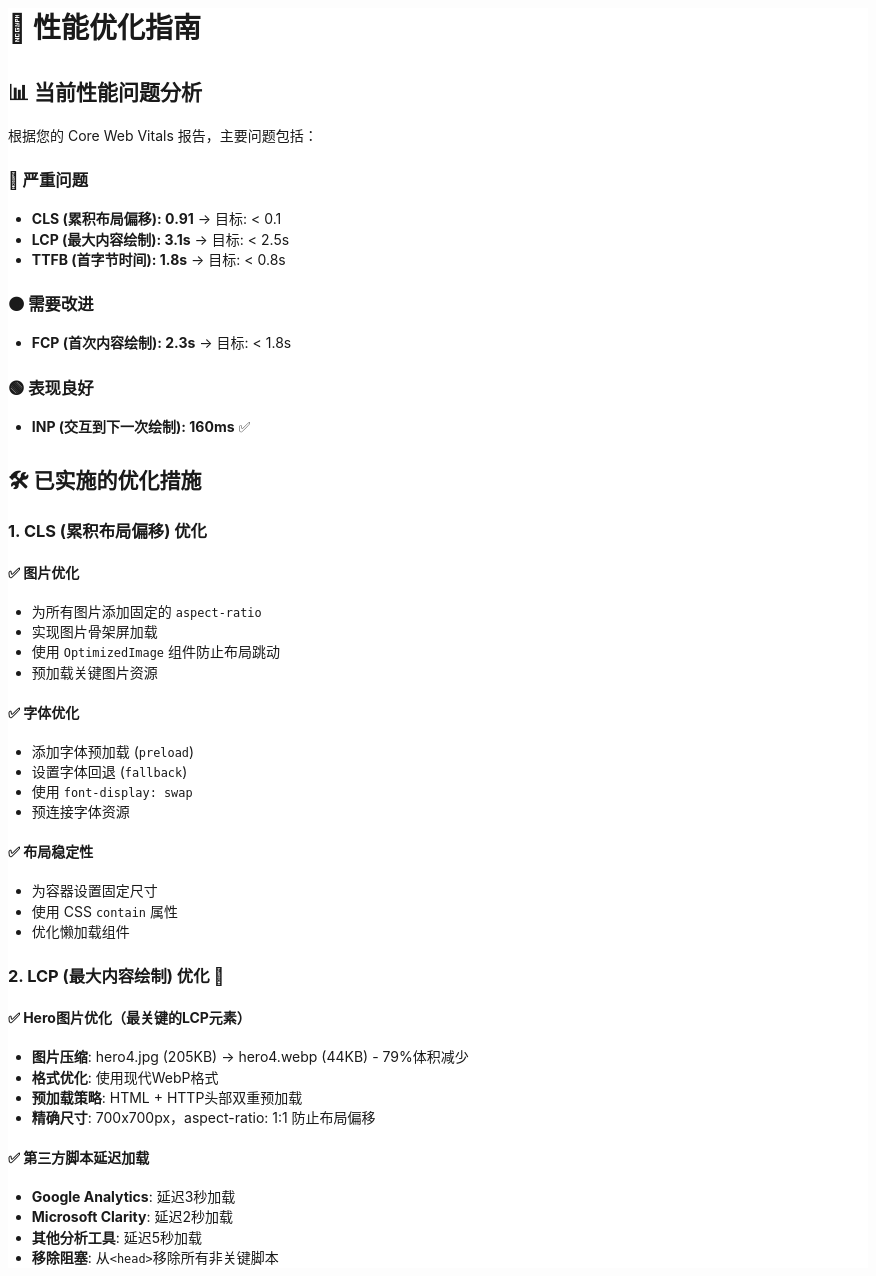 # 🚀 性能优化指南

## 📊 当前性能问题分析

根据您的 Core Web Vitals 报告，主要问题包括：

### 🔴 严重问题
- **CLS (累积布局偏移): 0.91** → 目标: < 0.1
- **LCP (最大内容绘制): 3.1s** → 目标: < 2.5s  
- **TTFB (首字节时间): 1.8s** → 目标: < 0.8s

### 🟠 需要改进
- **FCP (首次内容绘制): 2.3s** → 目标: < 1.8s

### 🟢 表现良好
- **INP (交互到下一次绘制): 160ms** ✅

## 🛠️ 已实施的优化措施

### 1. CLS (累积布局偏移) 优化

#### ✅ 图片优化
- 为所有图片添加固定的 `aspect-ratio`
- 实现图片骨架屏加载
- 使用 `OptimizedImage` 组件防止布局跳动
- 预加载关键图片资源

#### ✅ 字体优化
- 添加字体预加载 (`preload`)
- 设置字体回退 (`fallback`)
- 使用 `font-display: swap`
- 预连接字体资源

#### ✅ 布局稳定性
- 为容器设置固定尺寸
- 使用 CSS `contain` 属性
- 优化懒加载组件

### 2. LCP (最大内容绘制) 优化 🎯

#### ✅ Hero图片优化（最关键的LCP元素）
- **图片压缩**: hero4.jpg (205KB) → hero4.webp (44KB) - 79%体积减少
- **格式优化**: 使用现代WebP格式
- **预加载策略**: HTML + HTTP头部双重预加载
- **精确尺寸**: 700x700px，aspect-ratio: 1:1 防止布局偏移

#### ✅ 第三方脚本延迟加载
- **Google Analytics**: 延迟3秒加载
- **Microsoft Clarity**: 延迟2秒加载  
- **其他分析工具**: 延迟5秒加载
- **移除阻塞**: 从`<head>`移除所有非关键脚本
